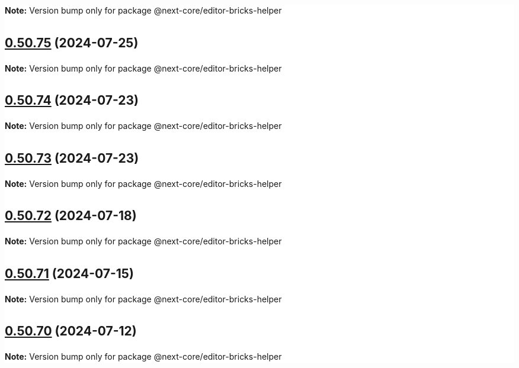 **Note:** Version bump only for package @next-core/editor-bricks-helper





## [0.50.75](https://github.com/easyops-cn/next-core/compare/@next-core/editor-bricks-helper@0.50.74...@next-core/editor-bricks-helper@0.50.75) (2024-07-25)

**Note:** Version bump only for package @next-core/editor-bricks-helper





## [0.50.74](https://github.com/easyops-cn/next-core/compare/@next-core/editor-bricks-helper@0.50.73...@next-core/editor-bricks-helper@0.50.74) (2024-07-23)

**Note:** Version bump only for package @next-core/editor-bricks-helper





## [0.50.73](https://github.com/easyops-cn/next-core/compare/@next-core/editor-bricks-helper@0.50.72...@next-core/editor-bricks-helper@0.50.73) (2024-07-23)

**Note:** Version bump only for package @next-core/editor-bricks-helper





## [0.50.72](https://github.com/easyops-cn/next-core/compare/@next-core/editor-bricks-helper@0.50.71...@next-core/editor-bricks-helper@0.50.72) (2024-07-18)

**Note:** Version bump only for package @next-core/editor-bricks-helper





## [0.50.71](https://github.com/easyops-cn/next-core/compare/@next-core/editor-bricks-helper@0.50.70...@next-core/editor-bricks-helper@0.50.71) (2024-07-15)

**Note:** Version bump only for package @next-core/editor-bricks-helper





## [0.50.70](https://github.com/easyops-cn/next-core/compare/@next-core/editor-bricks-helper@0.50.69...@next-core/editor-bricks-helper@0.50.70) (2024-07-12)

**Note:** Version bump only for package @next-core/editor-bricks-helper
